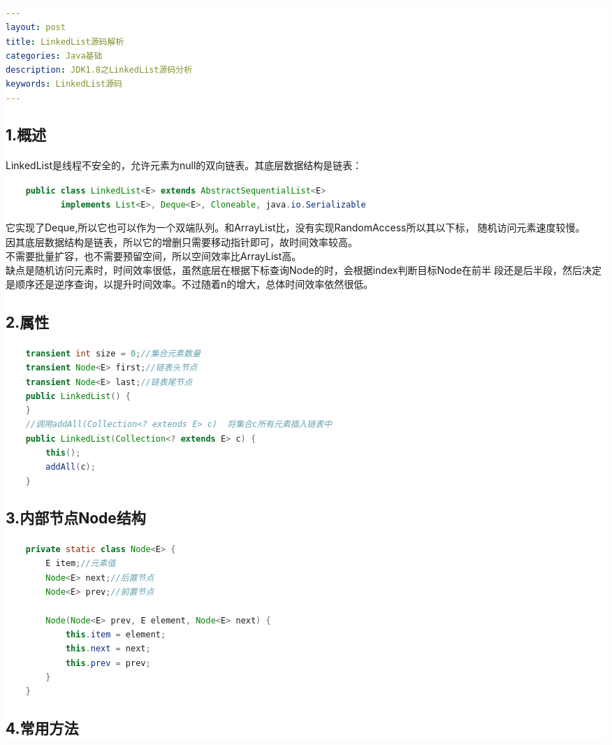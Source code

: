 ```yaml
---
layout: post
title: LinkedList源码解析
categories: Java基础
description: JDK1.8之LinkedList源码分析
keywords: LinkedList源码
---
```


## 1.概述
LinkedList是线程不安全的，允许元素为null的双向链表。其底层数据结构是链表：
``` java
    public class LinkedList<E> extends AbstractSequentialList<E> 
           implements List<E>, Deque<E>, Cloneable, java.io.Serializable
```
它实现了Deque<E>,所以它也可以作为一个双端队列。和ArrayList比，没有实现RandomAccess所以其以下标，
随机访问元素速度较慢。  
因其底层数据结构是链表，所以它的增删只需要移动指针即可，故时间效率较高。  
不需要批量扩容，也不需要预留空间，所以空间效率比ArrayList高。    
缺点是随机访问元素时，时间效率很低，虽然底层在根据下标查询Node的时，会根据index判断目标Node在前半
段还是后半段，然后决定是顺序还是逆序查询，以提升时间效率。不过随着n的增大，总体时间效率依然很低。

## 2.属性
``` java
    transient int size = 0;//集合元素数量
    transient Node<E> first;//链表头节点
    transient Node<E> last;//链表尾节点
    public LinkedList() {
    }
    //调用addAll(Collection<? extends E> c)  将集合c所有元素插入链表中
    public LinkedList(Collection<? extends E> c) {
        this();
        addAll(c);
    }
```

## 3.内部节点Node结构
``` java
    private static class Node<E> {
        E item;//元素值
        Node<E> next;//后置节点
        Node<E> prev;//前置节点

        Node(Node<E> prev, E element, Node<E> next) {
            this.item = element;
            this.next = next;
            this.prev = prev;
        }
    }
```
## 4.常用方法
